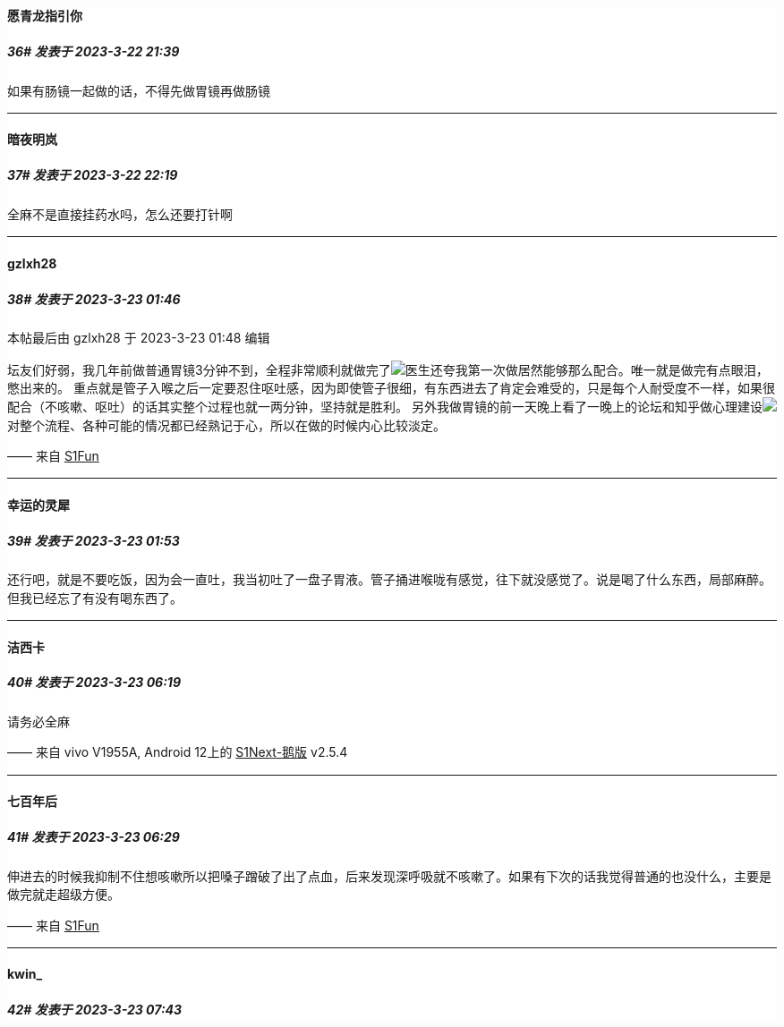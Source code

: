 ####  愿青龙指引你  
##### 36#       发表于 2023-3-22 21:39

如果有肠镜一起做的话，不得先做胃镜再做肠镜

*****

####  暗夜明岚  
##### 37#       发表于 2023-3-22 22:19

全麻不是直接挂药水吗，怎么还要打针啊

*****

####  gzlxh28  
##### 38#       发表于 2023-3-23 01:46

 本帖最后由 gzlxh28 于 2023-3-23 01:48 编辑 

坛友们好弱，我几年前做普通胃镜3分钟不到，全程非常顺利就做完了<img src="https://static.saraba1st.com/image/smiley/face2017/057.png" referrerpolicy="no-referrer">医生还夸我第一次做居然能够那么配合。唯一就是做完有点眼泪，憋出来的。
重点就是管子入喉之后一定要忍住呕吐感，因为即使管子很细，有东西进去了肯定会难受的，只是每个人耐受度不一样，如果很配合（不咳嗽、呕吐）的话其实整个过程也就一两分钟，坚持就是胜利。
另外我做胃镜的前一天晚上看了一晚上的论坛和知乎做心理建设<img src="https://static.saraba1st.com/image/smiley/face2017/067.png" referrerpolicy="no-referrer">对整个流程、各种可能的情况都已经熟记于心，所以在做的时候内心比较淡定。

—— 来自 [S1Fun](https://s1fun.koalcat.com)

*****

####  幸运的灵犀  
##### 39#       发表于 2023-3-23 01:53

还行吧，就是不要吃饭，因为会一直吐，我当初吐了一盘子胃液。管子捅进喉咙有感觉，往下就没感觉了。说是喝了什么东西，局部麻醉。但我已经忘了有没有喝东西了。

*****

####  洁西卡  
##### 40#       发表于 2023-3-23 06:19

请务必全麻

—— 来自 vivo V1955A, Android 12上的 [S1Next-鹅版](https://github.com/ykrank/S1-Next/releases) v2.5.4

*****

####  七百年后  
##### 41#       发表于 2023-3-23 06:29

伸进去的时候我抑制不住想咳嗽所以把嗓子蹭破了出了点血，后来发现深呼吸就不咳嗽了。如果有下次的话我觉得普通的也没什么，主要是做完就走超级方便。

—— 来自 [S1Fun](https://s1fun.koalcat.com)

*****

####  kwin_  
##### 42#       发表于 2023-3-23 07:43
